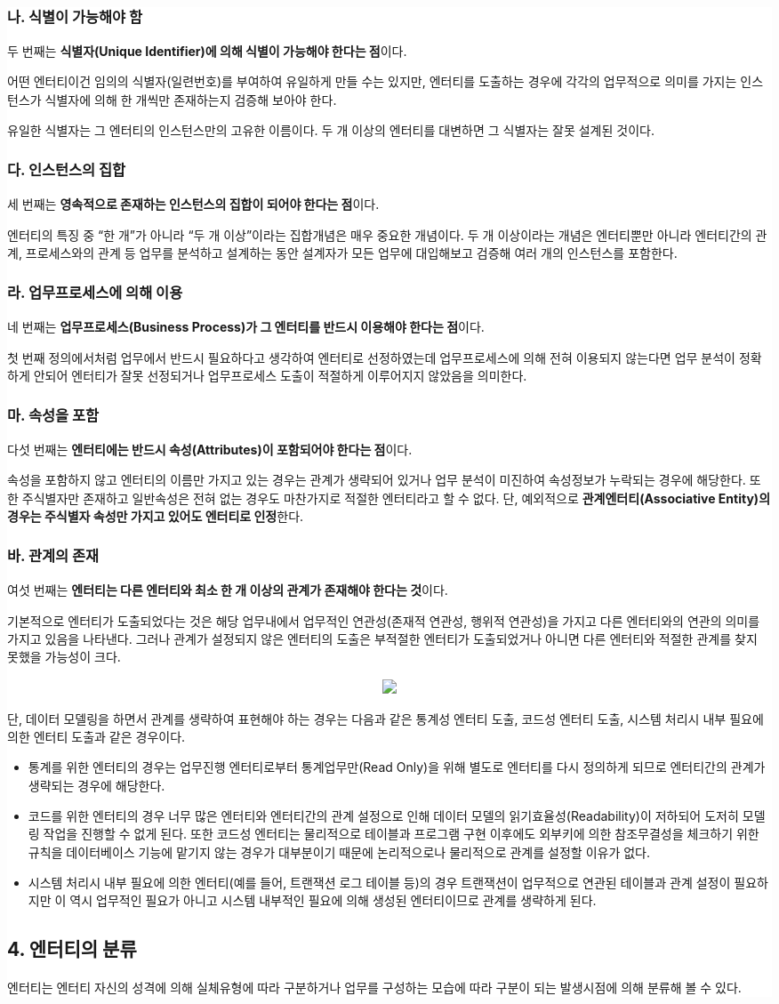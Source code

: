 ### 나. 식별이 가능해야 함

두 번째는 **식별자(Unique Identifier)에 의해 식별이 가능해야 한다는 점**이다.

어떤 엔터티이건 임의의 식별자(일련번호)를 부여하여 유일하게 만들 수는 있지만, 엔터티를 도출하는 경우에 각각의 업무적으로 의미를 가지는 인스턴스가 식별자에 의해 한 개씩만 존재하는지 검증해 보아야 한다.

유일한 식별자는 그 엔터티의 인스턴스만의 고유한 이름이다. 두 개 이상의 엔터티를 대변하면 그 식별자는 잘못 설계된 것이다.

### 다. 인스턴스의 집합

세 번째는 **영속적으로 존재하는 인스턴스의 집합이 되어야 한다는 점**이다.

엔터티의 특징 중 “한 개”가 아니라 “두 개 이상”이라는 집합개념은 매우 중요한 개념이다. 두 개 이상이라는 개념은 엔터티뿐만 아니라 엔터티간의 관계, 프로세스와의 관계 등 업무를 분석하고 설계하는 동안 설계자가 모든 업무에 대입해보고 검증해 여러 개의 인스턴스를 포함한다.

### 라. 업무프로세스에 의해 이용

네 번째는 **업무프로세스(Business Process)가 그 엔터티를 반드시 이용해야 한다는 점**이다.

첫 번째 정의에서처럼 업무에서 반드시 필요하다고 생각하여 엔터티로 선정하였는데 업무프로세스에 의해 전혀 이용되지 않는다면 업무 분석이 정확하게 안되어 엔터티가 잘못 선정되거나 업무프로세스 도출이 적절하게 이루어지지 않았음을 의미한다.

### 마. 속성을 포함

다섯 번째는 **엔터티에는 반드시 속성(Attributes)이 포함되어야 한다는 점**이다.

속성을 포함하지 않고 엔터티의 이름만 가지고 있는 경우는 관계가 생략되어 있거나 업무 분석이 미진하여 속성정보가 누락되는 경우에 해당한다. 또한 주식별자만 존재하고 일반속성은 전혀 없는 경우도 마찬가지로 적절한 엔터티라고 할 수 없다. 단, 예외적으로 **관계엔터티(Associative Entity)의 경우는 주식별자 속성만 가지고 있어도 엔터티로 인정**한다.

### 바. 관계의 존재

여섯 번째는 **엔터티는 다른 엔터티와 최소 한 개 이상의 관계가 존재해야 한다는 것**이다.

기본적으로 엔터티가 도출되었다는 것은 해당 업무내에서 업무적인 연관성(존재적 연관성, 행위적 연관성)을 가지고 다른 엔터티와의 연관의 의미를 가지고 있음을 나타낸다. 그러나 관계가 설정되지 않은 엔터티의 도출은 부적절한 엔터티가 도출되었거나 아니면 다른 엔터티와 적절한 관계를 찾지 못했을 가능성이 크다.

<p align="center"><img src="https://i.postimg.cc/hj9wgYHb/SQL-030.jpg"></p>

단, 데이터 모델링을 하면서 관계를 생략하여 표현해야 하는 경우는 다음과 같은 통계성 엔터티 도출, 코드성 엔터티 도출, 시스템 처리시 내부 필요에 의한 엔터티 도출과 같은 경우이다.

- 통계를 위한 엔터티의 경우는 업무진행 엔터티로부터 통계업무만(Read Only)을 위해 별도로 엔터티를 다시 정의하게 되므로 엔터티간의 관계가 생략되는 경우에 해당한다.
  
- 코드를 위한 엔터티의 경우 너무 많은 엔터티와 엔터티간의 관계 설정으로 인해 데이터 모델의 읽기효율성(Readability)이 저하되어 도저히 모델링 작업을 진행할 수 없게 된다. 또한 코드성 엔터티는 물리적으로 테이블과 프로그램 구현 이후에도 외부키에 의한 참조무결성을 체크하기 위한 규칙을 데이터베이스 기능에 맡기지 않는 경우가 대부분이기 때문에 논리적으로나 물리적으로 관계를 설정할 이유가 없다.
  
- 시스템 처리시 내부 필요에 의한 엔터티(예를 들어, 트랜잭션 로그 테이블 등)의 경우 트랜잭션이 업무적으로 연관된 테이블과 관계 설정이 필요하지만 이 역시 업무적인 필요가 아니고 시스템 내부적인 필요에 의해 생성된 엔터티이므로 관계를 생략하게 된다.
  

## 4. 엔터티의 분류

엔터티는 엔터티 자신의 성격에 의해 실체유형에 따라 구분하거나 업무를 구성하는 모습에 따라 구분이 되는 발생시점에 의해 분류해 볼 수 있다.
